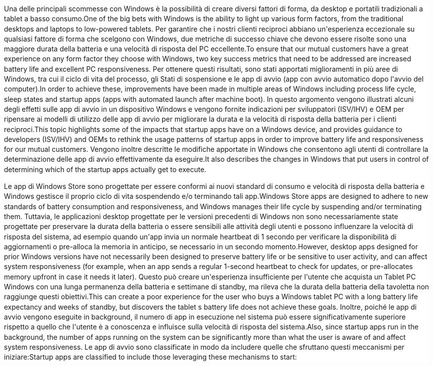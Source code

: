 <span data-ttu-id="1a8dc-112">Una delle principali scommesse con Windows è la possibilità di creare diversi fattori di forma, da desktop e portatili tradizionali a tablet a basso consumo.</span><span class="sxs-lookup"><span data-stu-id="1a8dc-112">One of the big bets with Windows is the ability to light up various form factors, from the traditional desktops and laptops to low-powered tablets.</span></span> <span data-ttu-id="1a8dc-113">Per garantire che i nostri clienti reciproci abbiano un'esperienza eccezionale su qualsiasi fattore di forma che scelgono con Windows, due metriche di successo chiave che devono essere risolte sono una maggiore durata della batteria e una velocità di risposta del PC eccellente.</span><span class="sxs-lookup"><span data-stu-id="1a8dc-113">To ensure that our mutual customers have a great experience on any form factor they choose with Windows, two key success metrics that need to be addressed are increased battery life and excellent PC responsiveness.</span></span> <span data-ttu-id="1a8dc-114">Per ottenere questi risultati, sono stati apportati miglioramenti in più aree di Windows, tra cui il ciclo di vita del processo, gli Stati di sospensione e le app di avvio (app con avvio automatico dopo l'avvio del computer).</span><span class="sxs-lookup"><span data-stu-id="1a8dc-114">In order to achieve these, improvements have been made in multiple areas of Windows including process life cycle, sleep states and startup apps (apps with automated launch after machine boot).</span></span> <span data-ttu-id="1a8dc-115">In questo argomento vengono illustrati alcuni degli effetti sulle app di avvio in un dispositivo Windows e vengono fornite indicazioni per sviluppatori (ISV/IHV) e OEM per ripensare ai modelli di utilizzo delle app di avvio per migliorare la durata e la velocità di risposta della batteria per i clienti reciproci.</span><span class="sxs-lookup"><span data-stu-id="1a8dc-115">This topic highlights some of the impacts that startup apps have on a Windows device, and provides guidance to developers (ISV/IHV) and OEMs to rethink the usage patterns of startup apps in order to improve battery life and responsiveness for our mutual customers.</span></span> <span data-ttu-id="1a8dc-116">Vengono inoltre descritte le modifiche apportate in Windows che consentono agli utenti di controllare la determinazione delle app di avvio effettivamente da eseguire.</span><span class="sxs-lookup"><span data-stu-id="1a8dc-116">It also describes the changes in Windows that put users in control of determining which of the startup apps actually get to execute.</span></span>

<span data-ttu-id="1a8dc-117">Le app di Windows Store sono progettate per essere conformi ai nuovi standard di consumo e velocità di risposta della batteria e Windows gestisce il proprio ciclo di vita sospendendo e/o terminando tali app.</span><span class="sxs-lookup"><span data-stu-id="1a8dc-117">Windows Store apps are designed to adhere to new standards of battery consumption and responsiveness, and Windows manages their life cycle by suspending and/or terminating them.</span></span> <span data-ttu-id="1a8dc-118">Tuttavia, le applicazioni desktop progettate per le versioni precedenti di Windows non sono necessariamente state progettate per preservare la durata della batteria o essere sensibili alle attività degli utenti e possono influenzare la velocità di risposta del sistema, ad esempio quando un'app invia un normale heartbeat di 1 secondo per verificare la disponibilità di aggiornamenti o pre-alloca la memoria in anticipo, se necessario in un secondo momento.</span><span class="sxs-lookup"><span data-stu-id="1a8dc-118">However, desktop apps designed for prior Windows versions have not necessarily been designed to preserve battery life or be sensitive to user activity, and can affect system responsiveness (for example, when an app sends a regular 1-second heartbeat to check for updates, or pre-allocates memory upfront in case it needs it later).</span></span> <span data-ttu-id="1a8dc-119">Questo può creare un'esperienza insufficiente per l'utente che acquista un Tablet PC Windows con una lunga permanenza della batteria e settimane di standby, ma rileva che la durata della batteria della tavoletta non raggiunge questi obiettivi.</span><span class="sxs-lookup"><span data-stu-id="1a8dc-119">This can create a poor experience for the user who buys a Windows tablet PC with a long battery life expectancy and weeks of standby, but discovers the tablet s battery life does not achieve these goals.</span></span> <span data-ttu-id="1a8dc-120">Inoltre, poiché le app di avvio vengono eseguite in background, il numero di app in esecuzione nel sistema può essere significativamente superiore rispetto a quello che l'utente è a conoscenza e influisce sulla velocità di risposta del sistema.</span><span class="sxs-lookup"><span data-stu-id="1a8dc-120">Also, since startup apps run in the background, the number of apps running on the system can be significantly more than what the user is aware of and affect system responsiveness.</span></span> <span data-ttu-id="1a8dc-121">Le app di avvio sono classificate in modo da includere quelle che sfruttano questi meccanismi per iniziare:</span><span class="sxs-lookup"><span data-stu-id="1a8dc-121">Startup apps are classified to include those leveraging these mechanisms to start:</span></span>
